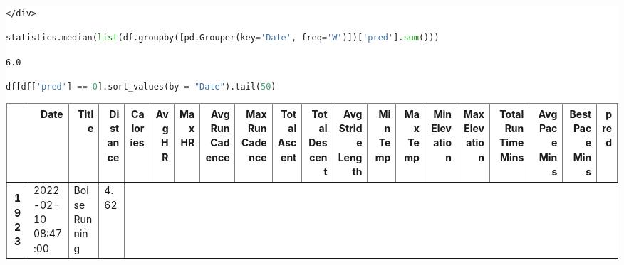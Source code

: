     </div>
  </div>





```python
statistics.median(list(df.groupby([pd.Grouper(key='Date', freq='W')])['pred'].sum()))
```




    6.0




```python
df[df['pred'] == 0].sort_values(by = "Date").tail(50)
```





  <div id="df-22ddeeb3-7c93-4a4c-835d-c9f8e817902a" class="colab-df-container">
    <div>
<style scoped>
    .dataframe tbody tr th:only-of-type {
        vertical-align: middle;
    }

    .dataframe tbody tr th {
        vertical-align: top;
    }

    .dataframe thead th {
        text-align: right;
    }
</style>
<table border="1" class="dataframe">
  <thead>
    <tr style="text-align: right;">
      <th></th>
      <th>Date</th>
      <th>Title</th>
      <th>Distance</th>
      <th>Calories</th>
      <th>Avg HR</th>
      <th>Max HR</th>
      <th>Avg Run Cadence</th>
      <th>Max Run Cadence</th>
      <th>Total Ascent</th>
      <th>Total Descent</th>
      <th>Avg Stride Length</th>
      <th>Min Temp</th>
      <th>Max Temp</th>
      <th>Min Elevation</th>
      <th>Max Elevation</th>
      <th>Total Run Time Mins</th>
      <th>Avg Pace Mins</th>
      <th>Best Pace Mins</th>
      <th>pred</th>
    </tr>
  </thead>
  <tbody>
    <tr>
      <th>1923</th>
      <td>2022-02-10 08:47:00</td>
      <td>Boise Running</td>
      <td>4.62</td>